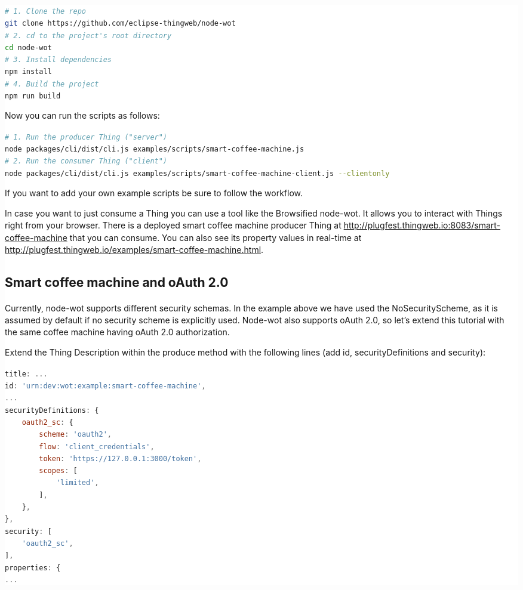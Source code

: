 ```bash
# 1. Clone the repo
git clone https://github.com/eclipse-thingweb/node-wot
# 2. cd to the project's root directory
cd node-wot
# 3. Install dependencies
npm install
# 4. Build the project
npm run build
```

Now you can run the scripts as follows:

```bash
# 1. Run the producer Thing ("server")
node packages/cli/dist/cli.js examples/scripts/smart-coffee-machine.js
# 2. Run the consumer Thing ("client")
node packages/cli/dist/cli.js examples/scripts/smart-coffee-machine-client.js --clientonly
```

If you want to add your own example scripts be sure to follow the workflow.

In case you want to just consume a Thing you can use a tool like the Browsified node-wot. It allows you to interact with Things right from your browser. There is a deployed smart coffee machine producer Thing at http://plugfest.thingweb.io:8083/smart-coffee-machine that you can consume. You can also see its property values in real-time at http://plugfest.thingweb.io/examples/smart-coffee-machine.html.

## Smart coffee machine and oAuth 2.0

Currently, node-wot supports different security schemas. In the example above we have used the NoSecurityScheme, as it is assumed by default if no security scheme is explicitly used. Node-wot also supports oAuth 2.0, so let’s extend this tutorial with the same coffee machine having oAuth 2.0 authorization.

Extend the Thing Description within the produce method with the following lines (add id, securityDefinitions and security):

```js
title: ...
id: 'urn:dev:wot:example:smart-coffee-machine',
...
securityDefinitions: {
    oauth2_sc: {
        scheme: 'oauth2',
        flow: 'client_credentials',
        token: 'https://127.0.0.1:3000/token',
        scopes: [
            'limited',
        ],
    },
},
security: [
    'oauth2_sc',
],
properties: {
...
```
